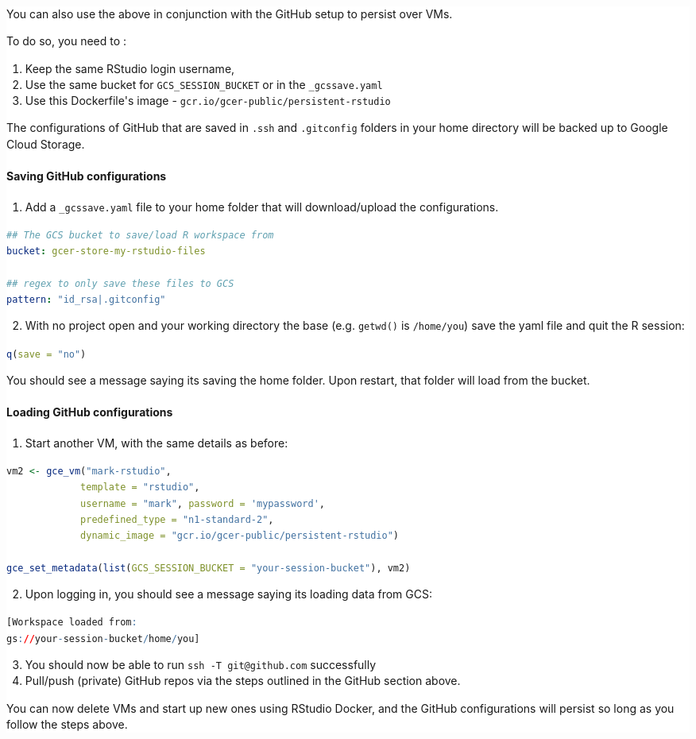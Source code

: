 You can also use the above in conjunction with the GitHub setup to persist over VMs.  

To do so, you need to :

1. Keep the same RStudio login username, 
2. Use the same bucket for `GCS_SESSION_BUCKET` or in the `_gcssave.yaml`
3. Use this Dockerfile's image - `gcr.io/gcer-public/persistent-rstudio`

The configurations of GitHub that are saved in `.ssh` and `.gitconfig` folders in your home directory will be backed up to Google Cloud Storage.  

#### Saving GitHub configurations

1. Add a `_gcssave.yaml` file to your home folder that will download/upload the configurations. 

```yaml
## The GCS bucket to save/load R workspace from
bucket: gcer-store-my-rstudio-files

## regex to only save these files to GCS
pattern: "id_rsa|.gitconfig"
```

2. With no project open and your working directory the base (e.g. `getwd()` is `/home/you`) save the yaml file and quit the R session:

```r
q(save = "no")
```

You should see a message saying its saving the home folder. Upon restart, that folder will load from the bucket. 

#### Loading GitHub configurations

1. Start another VM, with the same details as before:

```r
vm2 <- gce_vm("mark-rstudio",
             template = "rstudio",
             username = "mark", password = 'mypassword',
             predefined_type = "n1-standard-2",
             dynamic_image = "gcr.io/gcer-public/persistent-rstudio")

gce_set_metadata(list(GCS_SESSION_BUCKET = "your-session-bucket"), vm2)
```

2. Upon logging in, you should see a message saying its loading data from GCS:

```r
[Workspace loaded from: 
gs://your-session-bucket/home/you]
```

3. You should now be able to run `ssh -T git@github.com` successfully
4. Pull/push (private) GitHub repos via the steps outlined in the GitHub section above.

You can now delete VMs and start up new ones using RStudio Docker, and the GitHub configurations will persist so long as you follow the steps above. 
